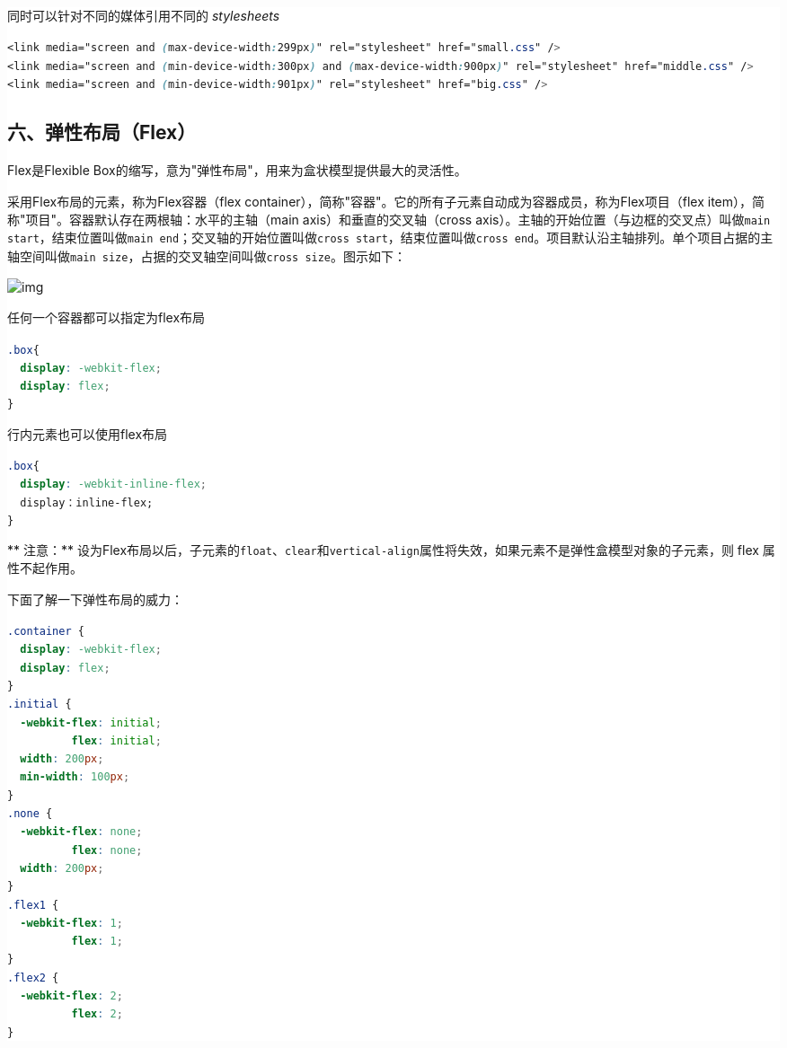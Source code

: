 同时可以针对不同的媒体引用不同的 *stylesheets* 

``` css
<link media="screen and (max-device-width:299px)" rel="stylesheet" href="small.css" />
<link media="screen and (min-device-width:300px) and (max-device-width:900px)" rel="stylesheet" href="middle.css" />
<link media="screen and (min-device-width:901px)" rel="stylesheet" href="big.css" />
```

## 六、弹性布局（Flex）

Flex是Flexible Box的缩写，意为"弹性布局"，用来为盒状模型提供最大的灵活性。

采用Flex布局的元素，称为Flex容器（flex container），简称"容器"。它的所有子元素自动成为容器成员，称为Flex项目（flex item），简称"项目"。容器默认存在两根轴：水平的主轴（main axis）和垂直的交叉轴（cross axis）。主轴的开始位置（与边框的交叉点）叫做`main start`，结束位置叫做`main end`；交叉轴的开始位置叫做`cross start`，结束位置叫做`cross end`。项目默认沿主轴排列。单个项目占据的主轴空间叫做`main size`，占据的交叉轴空间叫做`cross size`。图示如下：

![img](http://olywxnzqu.bkt.clouddn.com/img/css_buju/flex3.png)

任何一个容器都可以指定为flex布局
``` CSS
.box{
  display: -webkit-flex;
  display: flex;
}
```

行内元素也可以使用flex布局

``` CSS
.box{
  display: -webkit-inline-flex;
  display：inline-flex;
}
```

** 注意：** 设为Flex布局以后，子元素的`float`、`clear`和`vertical-align`属性将失效，如果元素不是弹性盒模型对象的子元素，则 flex 属性不起作用。

下面了解一下弹性布局的威力：

``` css
.container {
  display: -webkit-flex;
  display: flex;
}
.initial {
  -webkit-flex: initial;
          flex: initial;
  width: 200px;
  min-width: 100px;
}
.none {
  -webkit-flex: none;
          flex: none;
  width: 200px;
}
.flex1 {
  -webkit-flex: 1;
          flex: 1;
}
.flex2 {
  -webkit-flex: 2;
          flex: 2;
}
```
